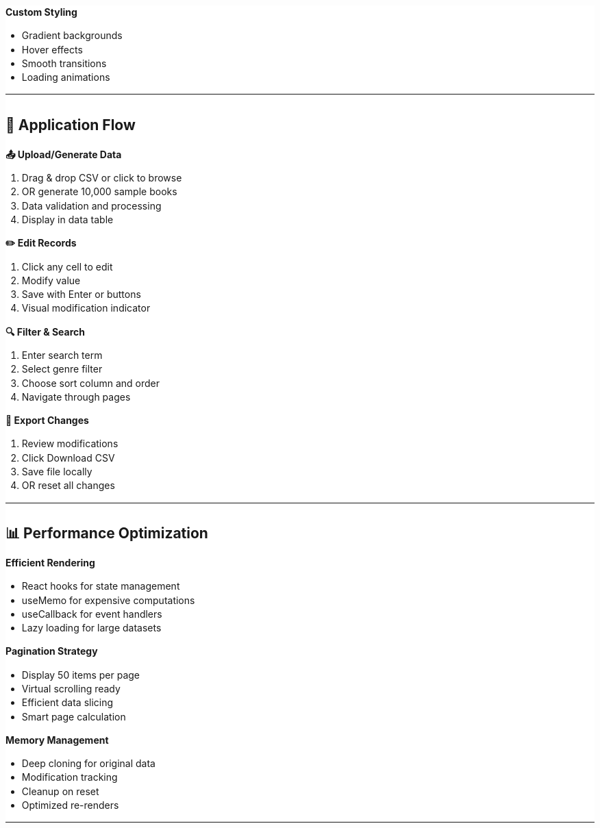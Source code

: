**Custom Styling**
- Gradient backgrounds
- Hover effects
- Smooth transitions
- Loading animations

---

## 🔄 Application Flow

**📤 Upload/Generate Data**
1. Drag & drop CSV or click to browse
2. OR generate 10,000 sample books
3. Data validation and processing
4. Display in data table

**✏️ Edit Records**
1. Click any cell to edit
2. Modify value
3. Save with Enter or buttons
4. Visual modification indicator

**🔍 Filter & Search**
1. Enter search term
2. Select genre filter
3. Choose sort column and order
4. Navigate through pages

**💾 Export Changes**
1. Review modifications
2. Click Download CSV
3. Save file locally
4. OR reset all changes

---

## 📊 Performance Optimization

**Efficient Rendering**
- React hooks for state management
- useMemo for expensive computations
- useCallback for event handlers
- Lazy loading for large datasets

**Pagination Strategy**
- Display 50 items per page
- Virtual scrolling ready
- Efficient data slicing
- Smart page calculation

**Memory Management**
- Deep cloning for original data
- Modification tracking
- Cleanup on reset
- Optimized re-renders

---